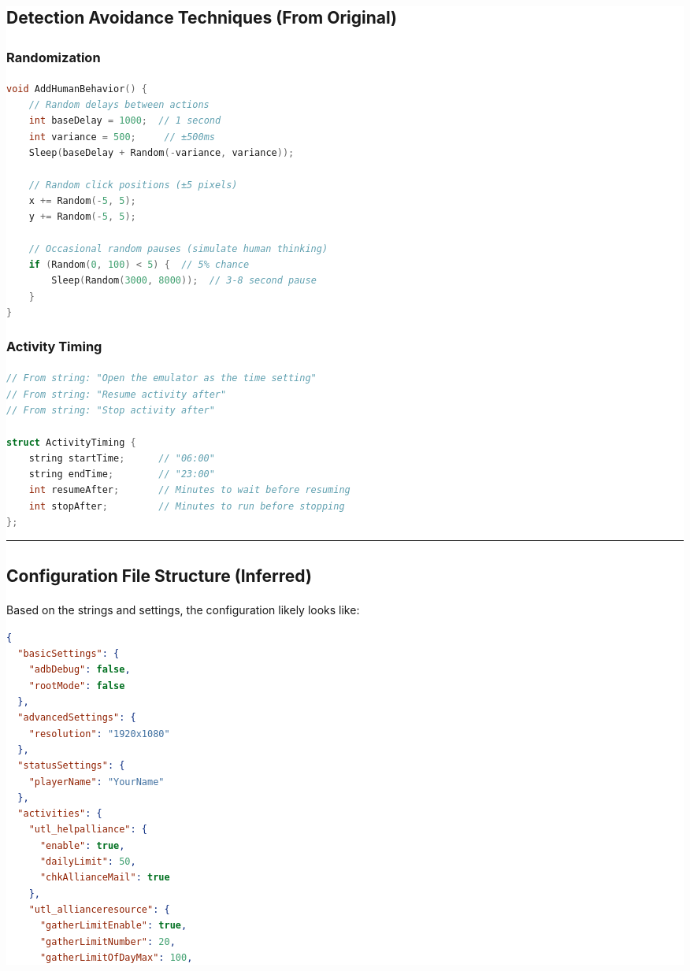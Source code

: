 
## Detection Avoidance Techniques (From Original)

### Randomization
```cpp
void AddHumanBehavior() {
    // Random delays between actions
    int baseDelay = 1000;  // 1 second
    int variance = 500;     // ±500ms
    Sleep(baseDelay + Random(-variance, variance));

    // Random click positions (±5 pixels)
    x += Random(-5, 5);
    y += Random(-5, 5);

    // Occasional random pauses (simulate human thinking)
    if (Random(0, 100) < 5) {  // 5% chance
        Sleep(Random(3000, 8000));  // 3-8 second pause
    }
}
```

### Activity Timing
```cpp
// From string: "Open the emulator as the time setting"
// From string: "Resume activity after"
// From string: "Stop activity after"

struct ActivityTiming {
    string startTime;      // "06:00"
    string endTime;        // "23:00"
    int resumeAfter;       // Minutes to wait before resuming
    int stopAfter;         // Minutes to run before stopping
};
```

---

## Configuration File Structure (Inferred)

Based on the strings and settings, the configuration likely looks like:

```json
{
  "basicSettings": {
    "adbDebug": false,
    "rootMode": false
  },
  "advancedSettings": {
    "resolution": "1920x1080"
  },
  "statusSettings": {
    "playerName": "YourName"
  },
  "activities": {
    "utl_helpalliance": {
      "enable": true,
      "dailyLimit": 50,
      "chkAllianceMail": true
    },
    "utl_allianceresource": {
      "gatherLimitEnable": true,
      "gatherLimitNumber": 20,
      "gatherLimitOfDayMax": 100,
```
